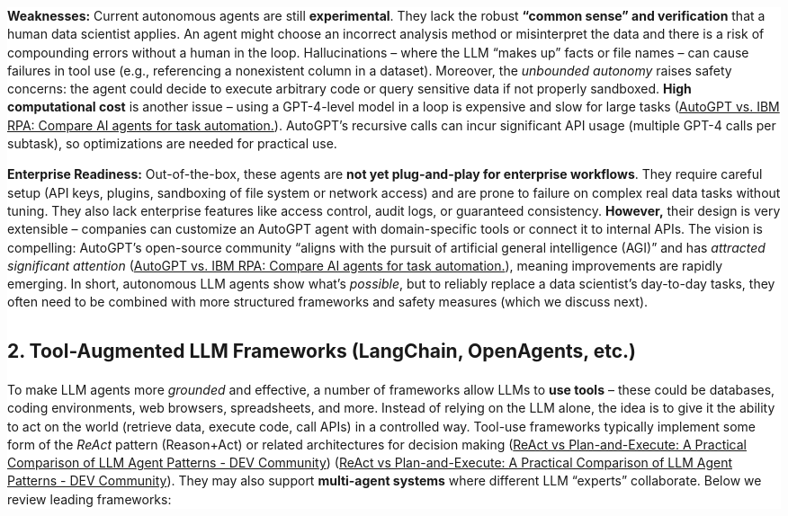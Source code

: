 
**Weaknesses:** Current autonomous agents are still **experimental**. They lack the robust **“common sense” and verification** that a human data scientist applies. An agent might choose an incorrect analysis method or misinterpret the data and there is a risk of compounding errors without a human in the loop. Hallucinations – where the LLM “makes up” facts or file names – can cause failures in tool use (e.g., referencing a nonexistent column in a dataset). Moreover, the *unbounded autonomy* raises safety concerns: the agent could decide to execute arbitrary code or query sensitive data if not properly sandboxed. **High computational cost** is another issue – using a GPT-4-level model in a loop is expensive and slow for large tasks ([AutoGPT vs. IBM RPA: Compare AI agents for task automation.](https://smythos.com/ai-agents/comparison/autogpt-vs-ibm-rpa/#:~:text=While%20AutoGPT%20offers%20powerful%20capabilities%2C,loops%2C%20impacting%20performance%20in%20certain)). AutoGPT’s recursive calls can incur significant API usage (multiple GPT-4 calls per subtask), so optimizations are needed for practical use. 

**Enterprise Readiness:** Out-of-the-box, these agents are **not yet plug-and-play for enterprise workflows**. They require careful setup (API keys, plugins, sandboxing of file system or network access) and are prone to failure on complex real data tasks without tuning. They also lack enterprise features like access control, audit logs, or guaranteed consistency. **However,** their design is very extensible – companies can customize an AutoGPT agent with domain-specific tools or connect it to internal APIs. The vision is compelling: AutoGPT’s open-source community “aligns with the pursuit of artificial general intelligence (AGI)” and has *attracted significant attention* ([AutoGPT vs. IBM RPA: Compare AI agents for task automation.](https://smythos.com/ai-agents/comparison/autogpt-vs-ibm-rpa/#:~:text=AutoGPT%E2%80%99s%20vision%20aligns%20with%20the,investors%20in%20the%20AI%20field)), meaning improvements are rapidly emerging. In short, autonomous LLM agents show what’s *possible*, but to reliably replace a data scientist’s day-to-day tasks, they often need to be combined with more structured frameworks and safety measures (which we discuss next).

## 2. Tool-Augmented LLM Frameworks (LangChain, OpenAgents, etc.)

To make LLM agents more *grounded* and effective, a number of frameworks allow LLMs to **use tools** – these could be databases, coding environments, web browsers, spreadsheets, and more. Instead of relying on the LLM alone, the idea is to give it the ability to act on the world (retrieve data, execute code, call APIs) in a controlled way. Tool-use frameworks typically implement some form of the *ReAct* pattern (Reason+Act) or related architectures for decision making ([ReAct vs Plan-and-Execute: A Practical Comparison of LLM Agent Patterns - DEV Community](https://dev.to/jamesli/react-vs-plan-and-execute-a-practical-comparison-of-llm-agent-patterns-4gh9#:~:text=1)) ([ReAct vs Plan-and-Execute: A Practical Comparison of LLM Agent Patterns - DEV Community](https://dev.to/jamesli/react-vs-plan-and-execute-a-practical-comparison-of-llm-agent-patterns-4gh9#:~:text=1.2%20Plan)). They may also support **multi-agent systems** where different LLM “experts” collaborate. Below we review leading frameworks:
